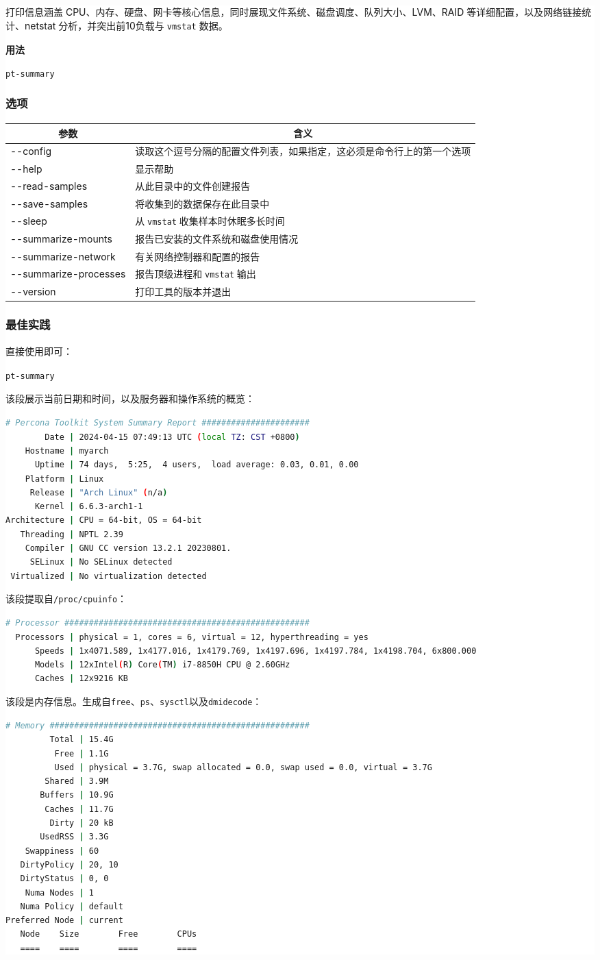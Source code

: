 打印信息涵盖 CPU、内存、硬盘、网卡等核心信息，同时展现文件系统、磁盘调度、队列大小、LVM、RAID 等详细配置，以及网络链接统计、netstat 分析，并突出前10负载与 `vmstat` 数据。

**用法**

```bash
pt-summary
```
### 选项

| 参数                  | 含义                                                         |
| --------------------- | ------------------------------------------------------------ |
| --config              | 读取这个逗号分隔的配置文件列表，如果指定，这必须是命令行上的第一个选项 |
| --help                | 显示帮助                                                     |
| --read-samples        | 从此目录中的文件创建报告                                     |
| --save-samples        | 将收集到的数据保存在此目录中                                 |
| --sleep               | 从 `vmstat` 收集样本时休眠多长时间                             |
| --summarize-mounts    | 报告已安装的文件系统和磁盘使用情况                           |
| --summarize-network   | 有关网络控制器和配置的报告                                   |
| --summarize-processes | 报告顶级进程和 `vmstat` 输出                                 |
| --version             | 打印工具的版本并退出                                         |

### 最佳实践

直接使用即可：

```bash
pt-summary
```

该段展示当前日期和时间，以及服务器和操作系统的概览：

```bash
# Percona Toolkit System Summary Report ######################
        Date | 2024-04-15 07:49:13 UTC (local TZ: CST +0800)
    Hostname | myarch
      Uptime | 74 days,  5:25,  4 users,  load average: 0.03, 0.01, 0.00
    Platform | Linux
     Release | "Arch Linux" (n/a)
      Kernel | 6.6.3-arch1-1
Architecture | CPU = 64-bit, OS = 64-bit
   Threading | NPTL 2.39
    Compiler | GNU CC version 13.2.1 20230801.
     SELinux | No SELinux detected
 Virtualized | No virtualization detected
```

该段提取自`/proc/cpuinfo`：

```bash
# Processor ##################################################
  Processors | physical = 1, cores = 6, virtual = 12, hyperthreading = yes
      Speeds | 1x4071.589, 1x4177.016, 1x4179.769, 1x4197.696, 1x4197.784, 1x4198.704, 6x800.000
      Models | 12xIntel(R) Core(TM) i7-8850H CPU @ 2.60GHz
      Caches | 12x9216 KB
```

该段是内存信息。生成自`free`、`ps`、`sysctl`以及`dmidecode`：

```bash
# Memory #####################################################
         Total | 15.4G
          Free | 1.1G
          Used | physical = 3.7G, swap allocated = 0.0, swap used = 0.0, virtual = 3.7G
        Shared | 3.9M
       Buffers | 10.9G
        Caches | 11.7G
         Dirty | 20 kB
       UsedRSS | 3.3G
    Swappiness | 60
   DirtyPolicy | 20, 10
   DirtyStatus | 0, 0
    Numa Nodes | 1
   Numa Policy | default
Preferred Node | current
   Node    Size        Free        CPUs
   ====    ====        ====        ====
```